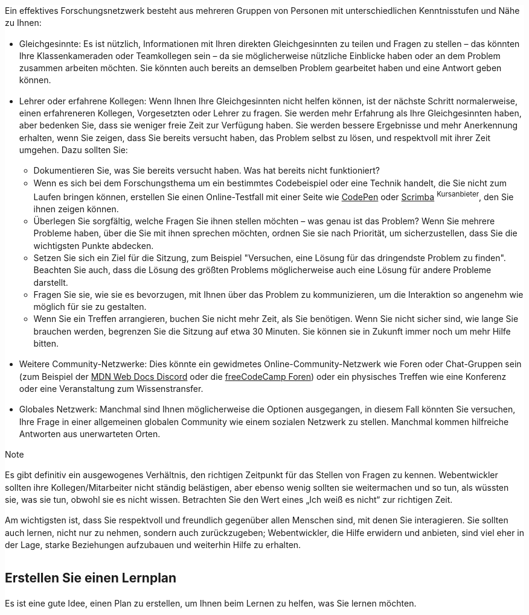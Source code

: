 Ein effektives Forschungsnetzwerk besteht aus mehreren Gruppen von Personen mit unterschiedlichen Kenntnisstufen und Nähe zu Ihnen:

- Gleichgesinnte: Es ist nützlich, Informationen mit Ihren direkten Gleichgesinnten zu teilen und Fragen zu stellen – das könnten Ihre Klassenkameraden oder Teamkollegen sein – da sie möglicherweise nützliche Einblicke haben oder an dem Problem zusammen arbeiten möchten. Sie könnten auch bereits an demselben Problem gearbeitet haben und eine Antwort geben können.
- Lehrer oder erfahrene Kollegen: Wenn Ihnen Ihre Gleichgesinnten nicht helfen können, ist der nächste Schritt normalerweise, einen erfahreneren Kollegen, Vorgesetzten oder Lehrer zu fragen. Sie werden mehr Erfahrung als Ihre Gleichgesinnten haben, aber bedenken Sie, dass sie weniger freie Zeit zur Verfügung haben. Sie werden bessere Ergebnisse und mehr Anerkennung erhalten, wenn Sie zeigen, dass Sie bereits versucht haben, das Problem selbst zu lösen, und respektvoll mit ihrer Zeit umgehen. Dazu sollten Sie:

  - Dokumentieren Sie, was Sie bereits versucht haben. Was hat bereits nicht funktioniert?
  - Wenn es sich bei dem Forschungsthema um ein bestimmtes Codebeispiel oder eine Technik handelt, die Sie nicht zum Laufen bringen können, erstellen Sie einen Online-Testfall mit einer Seite wie [CodePen](https://codepen.io) oder [Scrimba](https://scrimba.com/?via=mdn) <sup>Kursanbieter</sup>, den Sie ihnen zeigen können.
  - Überlegen Sie sorgfältig, welche Fragen Sie ihnen stellen möchten – was genau ist das Problem? Wenn Sie mehrere Probleme haben, über die Sie mit ihnen sprechen möchten, ordnen Sie sie nach Priorität, um sicherzustellen, dass Sie die wichtigsten Punkte abdecken.
  - Setzen Sie sich ein Ziel für die Sitzung, zum Beispiel "Versuchen, eine Lösung für das dringendste Problem zu finden". Beachten Sie auch, dass die Lösung des größten Problems möglicherweise auch eine Lösung für andere Probleme darstellt.
  - Fragen Sie sie, wie sie es bevorzugen, mit Ihnen über das Problem zu kommunizieren, um die Interaktion so angenehm wie möglich für sie zu gestalten.
  - Wenn Sie ein Treffen arrangieren, buchen Sie nicht mehr Zeit, als Sie benötigen. Wenn Sie nicht sicher sind, wie lange Sie brauchen werden, begrenzen Sie die Sitzung auf etwa 30 Minuten. Sie können sie in Zukunft immer noch um mehr Hilfe bitten.

- Weitere Community-Netzwerke: Dies könnte ein gewidmetes Online-Community-Netzwerk wie Foren oder Chat-Gruppen sein (zum Beispiel der [MDN Web Docs Discord](/discord) oder die [freeCodeCamp Foren](https://forum.freecodecamp.org/)) oder ein physisches Treffen wie eine Konferenz oder eine Veranstaltung zum Wissenstransfer.
- Globales Netzwerk: Manchmal sind Ihnen möglicherweise die Optionen ausgegangen, in diesem Fall könnten Sie versuchen, Ihre Frage in einer allgemeinen globalen Community wie einem sozialen Netzwerk zu stellen. Manchmal kommen hilfreiche Antworten aus unerwarteten Orten.

> [!NOTE]
> Es gibt definitiv ein ausgewogenes Verhältnis, den richtigen Zeitpunkt für das Stellen von Fragen zu kennen. Webentwickler sollten ihre Kollegen/Mitarbeiter nicht ständig belästigen, aber ebenso wenig sollten sie weitermachen und so tun, als wüssten sie, was sie tun, obwohl sie es nicht wissen. Betrachten Sie den Wert eines „Ich weiß es nicht“ zur richtigen Zeit.

Am wichtigsten ist, dass Sie respektvoll und freundlich gegenüber allen Menschen sind, mit denen Sie interagieren. Sie sollten auch lernen, nicht nur zu nehmen, sondern auch zurückzugeben; Webentwickler, die Hilfe erwidern und anbieten, sind viel eher in der Lage, starke Beziehungen aufzubauen und weiterhin Hilfe zu erhalten.

## Erstellen Sie einen Lernplan

Es ist eine gute Idee, einen Plan zu erstellen, um Ihnen beim Lernen zu helfen, was Sie lernen möchten.
